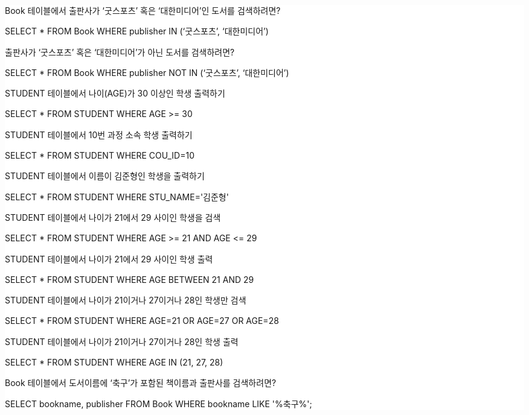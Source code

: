
Book 테이블에서 출판사가 ‘굿스포츠’ 혹은 ‘대한미디어’인 도서를 검색하려면? 

SELECT * FROM Book WHERE publisher IN (‘굿스포츠’, ‘대한미디어’)





출판사가 ‘굿스포츠’ 혹은 ‘대한미디어’가 아닌 도서를 검색하려면? 

SELECT * FROM Book WHERE publisher NOT IN (‘굿스포츠’, ‘대한미디어’)





STUDENT 테이블에서 나이(AGE)가 30 이상인 학생 출력하기

SELECT * FROM STUDENT WHERE AGE >= 30 





STUDENT 테이블에서 10번 과정 소속 학생 출력하기

SELECT * FROM STUDENT WHERE COU_ID=10 





STUDENT 테이블에서 이름이 김준형인 학생을 출력하기

SELECT * FROM STUDENT WHERE STU_NAME='김준형' 





STUDENT 테이블에서 나이가 21에서 29 사이인 학생을 검색 

SELECT * FROM STUDENT WHERE AGE >= 21 AND AGE <= 29 





STUDENT 테이블에서 나이가 21에서 29 사이인 학생 출력 

SELECT * FROM STUDENT WHERE AGE BETWEEN 21 AND 29 





STUDENT 테이블에서 나이가 21이거나 27이거나 28인 학생만 검색 

SELECT * FROM STUDENT WHERE AGE=21 OR AGE=27 OR AGE=28 





STUDENT 테이블에서 나이가 21이거나 27이거나 28인 학생 출력 

SELECT * FROM STUDENT WHERE AGE IN (21, 27, 28)



Book 테이블에서 도서이름에 ‘축구’가 포함된 책이름과 출판사를 검색하려면? 

SELECT bookname, publisher FROM Book WHERE bookname LIKE '%축구%'; 

